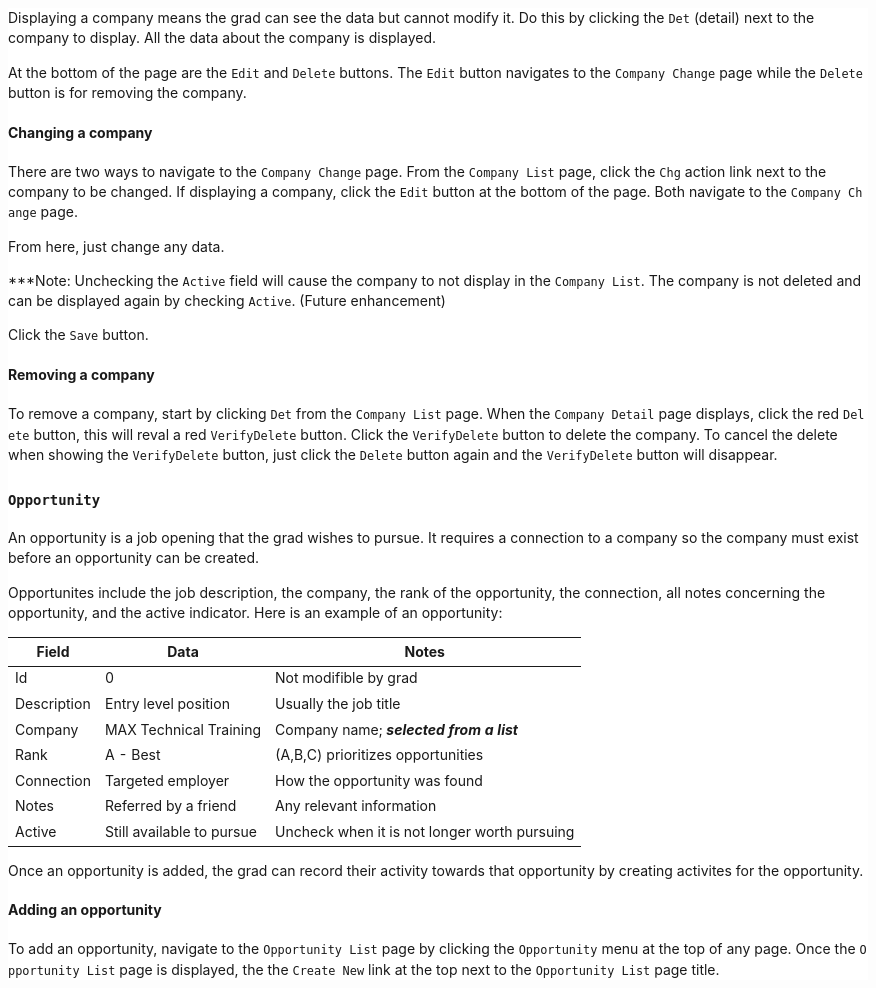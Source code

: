 Displaying a company means the grad can see the data but cannot modify it. Do this by clicking the `Det` (detail) next to the company to display. All the data about the company is displayed.

At the bottom of the page are the `Edit` and `Delete` buttons. The `Edit` button navigates to the `Company Change` page while the `Delete` button is for removing the company.

#### Changing a company

There are two ways to navigate to the `Company Change` page. From the `Company List` page, click the `Chg` action link next to the company to be changed. If displaying a company, click the `Edit` button at the bottom of the page. Both navigate to the `Company Change` page.

From here, just change any data.

***Note: Unchecking the `Active` field will cause the company to not display in the `Company List`. The company is not deleted and can be displayed again by checking `Active`. (Future enhancement)

Click the `Save` button.

#### Removing a company

To remove a company, start by clicking `Det` from the `Company List` page. When the `Company Detail` page displays, click the red `Delete` button, this will reval a red `VerifyDelete` button. Click the `VerifyDelete` button to delete the company. To cancel the delete when showing the `VerifyDelete` button, just click the `Delete` button again and the `VerifyDelete` button will disappear.

### `Opportunity`

An opportunity is a job opening that the grad wishes to pursue. It requires a connection to a company so the company must exist before an opportunity can be created.

Opportunites include the job description, the company, the rank of the opportunity, the connection, all notes concerning the opportunity, and the active indicator. Here is an example of an opportunity:

| Field       | Data                        | Notes                                         |
| ---         | ---                         | ---                                           |
| Id          | 0                           | Not modifible by grad                         |
| Description | Entry level position        | Usually the job title                         |
| Company     | MAX Technical Training      | Company name; ***selected from a list***      |
| Rank        | A - Best                    | (A,B,C) prioritizes opportunities             |
| Connection  | Targeted employer           | How the opportunity was found                 |
| Notes       | Referred by a friend        | Any relevant information                      |
| Active      | Still available to pursue   | Uncheck when it is not longer worth pursuing  |

Once an opportunity is added, the grad can record their activity towards that opportunity by creating activites for the opportunity.

#### Adding an opportunity

To add an opportunity, navigate to the `Opportunity List` page by clicking the `Opportunity` menu at the top of any page. Once the `Opportunity List` page is displayed, the the `Create New` link at the top next to the `Opportunity List` page title.
